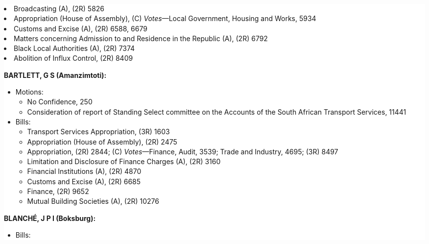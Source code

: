 <li>Broadcasting (A), (2R) 5826</li>

<li>Appropriation (House of Assembly), (C) <i>Votes</i>&#x2014;Local Government, Housing and Works, 5934</li>

<li>Customs and Excise (A), (2R) 6588, 6679</li>

<li>Matters concerning Admission to and Residence in the Republic (A), (2R) 6792</li>

<li>Black Local Authorities (A), (2R) 7374</li>

<li>Abolition of Influx Control, (2R) 8409</li>

</ul></li>

</ul>

<p><b>BARTLETT, G S (Amanzimtoti):</b></p>

<ul>

<li>Motions:

<ul>

<li>No Confidence, 250</li>

<li>Consideration of report of Standing Select committee on the Accounts of the South African Transport Services, 11441</li>

</ul></li>

<li>Bills:

<ul>

<li>Transport Services Appropriation, (3R) 1603</li>

<li>Appropriation (House of Assembly), (2R) 2475</li>

<li>Appropriation, (2R) 2844; (C) <i>Votes</i>&#x2014;Finance, Audit, 3539; Trade and Industry, 4695; (3R) 8497</li>

<li>Limitation and Disclosure of Finance Charges (A), (2R) 3160</li>

<li>Financial Institutions (A), (2R) 4870</li>

<li>Customs and Excise (A), (2R) 6685</li>

<li>Finance, (2R) 9652</li>

<li>Mutual Building Societies (A), (2R) 10276</li>

</ul></li>

</ul>

<p><span class="col_I3" refersTo="page_1205"/><b>BLANCH&#x00C9;, J P I (Boksburg):</b></p>

<ul>

<li>Bills:

<ul>
